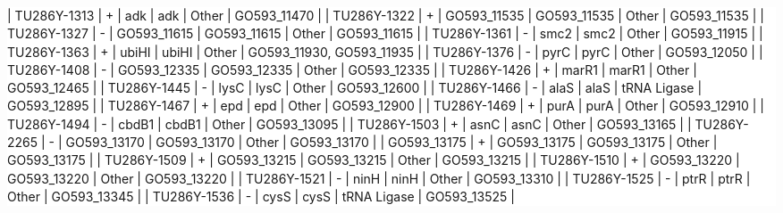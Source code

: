 | TU286Y-1313        | +      | adk              | adk                                   | Other             | GO593_11470                                                                                                                                                             |
| TU286Y-1322        | +      | GO593_11535      | GO593_11535                           | Other             | GO593_11535                                                                                                                                                             |
| TU286Y-1327        | \-     | GO593_11615      | GO593_11615                           | Other             | GO593_11615                                                                                                                                                             |
| TU286Y-1361        | \-     | smc2             | smc2                                  | Other             | GO593_11915                                                                                                                                                             |
| TU286Y-1363        | +      | ubiHI            | ubiHI                                 | Other             | GO593_11930, GO593_11935                                                                                                                                                |
| TU286Y-1376        | \-     | pyrC             | pyrC                                  | Other             | GO593_12050                                                                                                                                                             |
| TU286Y-1408        | \-     | GO593_12335      | GO593_12335                           | Other             | GO593_12335                                                                                                                                                             |
| TU286Y-1426        | +      | marR1            | marR1                                 | Other             | GO593_12465                                                                                                                                                             |
| TU286Y-1445        | \-     | lysC             | lysC                                  | Other             | GO593_12600                                                                                                                                                             |
| TU286Y-1466        | \-     | alaS             | alaS                                  | tRNA Ligase       | GO593_12895                                                                                                                                                             |
| TU286Y-1467        | +      | epd              | epd                                   | Other             | GO593_12900                                                                                                                                                             |
| TU286Y-1469        | +      | purA             | purA                                  | Other             | GO593_12910                                                                                                                                                             |
| TU286Y-1494        | \-     | cbdB1            | cbdB1                                 | Other             | GO593_13095                                                                                                                                                             |
| TU286Y-1503        | +      | asnC             | asnC                                  | Other             | GO593_13165                                                                                                                                                             |
| TU286Y-2265        | \-     | GO593_13170      | GO593_13170                           | Other             | GO593_13170                                                                                                                                                             |
| GO593_13175        | +      | GO593_13175      | GO593_13175                           | Other             | GO593_13175                                                                                                                                                             |
| TU286Y-1509        | +      | GO593_13215      | GO593_13215                           | Other             | GO593_13215                                                                                                                                                             |
| TU286Y-1510        | +      | GO593_13220      | GO593_13220                           | Other             | GO593_13220                                                                                                                                                             |
| TU286Y-1521        | \-     | ninH             | ninH                                  | Other             | GO593_13310                                                                                                                                                             |
| TU286Y-1525        | \-     | ptrR             | ptrR                                  | Other             | GO593_13345                                                                                                                                                             |
| TU286Y-1536        | \-     | cysS             | cysS                                  | tRNA Ligase       | GO593_13525                                                                                                                                                             |